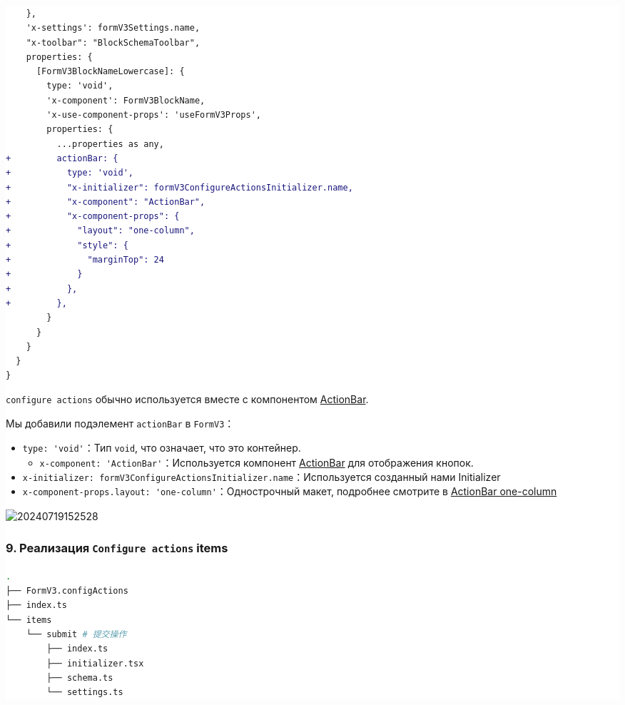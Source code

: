 ```diff
    },
    'x-settings': formV3Settings.name,
    "x-toolbar": "BlockSchemaToolbar",
    properties: {
      [FormV3BlockNameLowercase]: {
        type: 'void',
        'x-component': FormV3BlockName,
        'x-use-component-props': 'useFormV3Props',
        properties: {
          ...properties as any,
+         actionBar: {
+           type: 'void',
+           "x-initializer": formV3ConfigureActionsInitializer.name,
+           "x-component": "ActionBar",
+           "x-component-props": {
+             "layout": "one-column",
+             "style": {
+               "marginTop": 24
+             }
+           },
+         },
        }
      }
    }
  }
}
```

`configure actions` обычно используется вместе с компонентом [ActionBar](https://client.docs.nocobase.com/components/action#actionbar).

Мы добавили подэлемент `actionBar` в `FormV3`：

- `type: 'void'`：Тип `void`, что означает, что это контейнер.
  - `x-component: 'ActionBar'`：Используется компонент [ActionBar](https://client.docs.nocobase.com/components/action#actionbar) для отображения кнопок.
- `x-initializer: formV3ConfigureActionsInitializer.name`：Используется созданный нами Initializer
- `x-component-props.layout: 'one-column'`：Однострочный макет, подробнее смотрите в [ActionBar one-column](https://client.docs.nocobase.com/components/action#one-column)

![20240719152528](https://static-docs.nocobase.com/20240719152528.png)

### 9. Реализация `Configure actions` items

```bash
.
├── FormV3.configActions
├── index.ts
└── items
    └── submit # 提交操作
        ├── index.ts
        ├── initializer.tsx
        ├── schema.ts
        └── settings.ts
```
